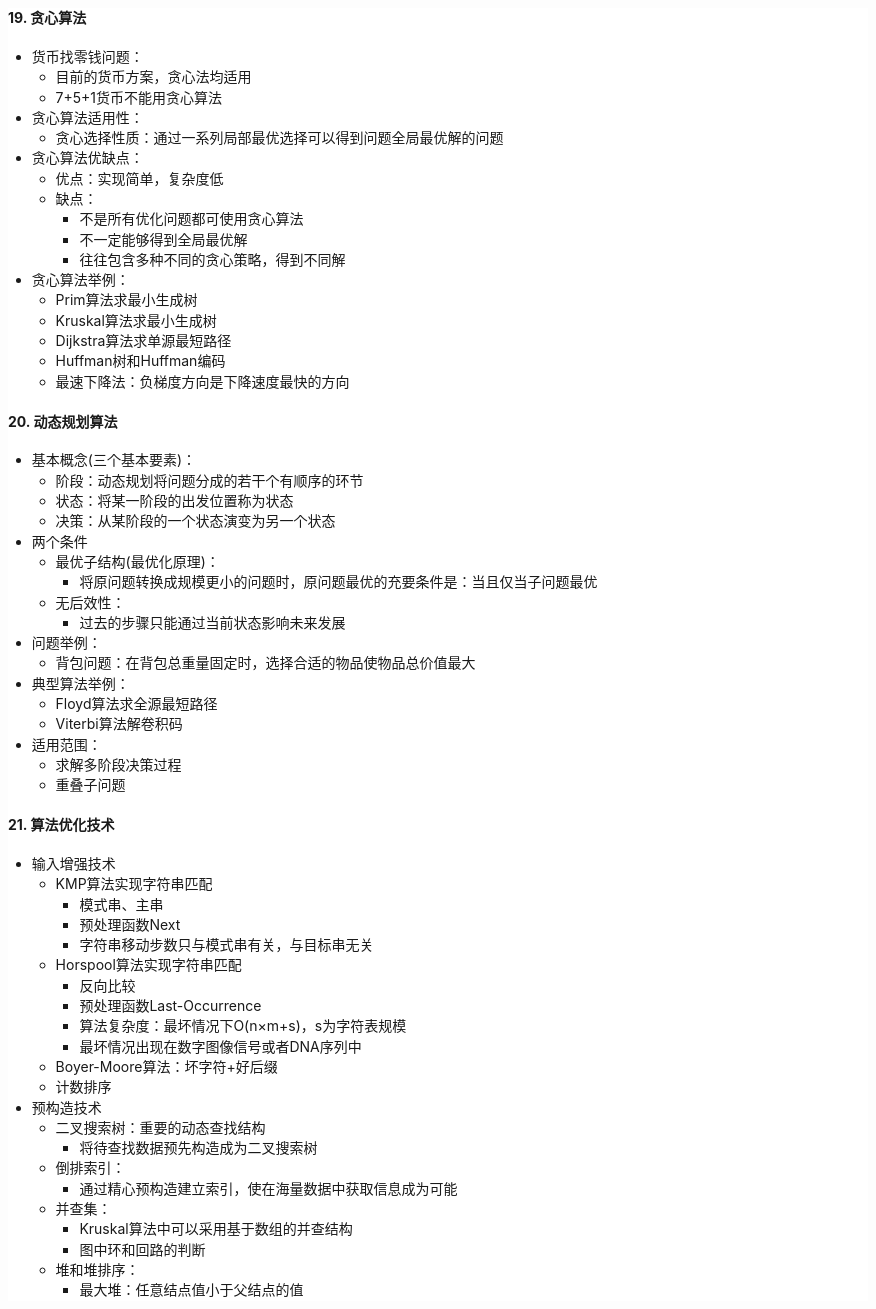 #### 19. 贪心算法

+ 货币找零钱问题：
	- 目前的货币方案，贪心法均适用
	- 7+5+1货币不能用贪心算法
+ 贪心算法适用性：
	- 贪心选择性质：通过一系列局部最优选择可以得到问题全局最优解的问题
+ 贪心算法优缺点：
	- 优点：实现简单，复杂度低
	- 缺点：
		* 不是所有优化问题都可使用贪心算法
		* 不一定能够得到全局最优解
		* 往往包含多种不同的贪心策略，得到不同解
+ 贪心算法举例：
	- Prim算法求最小生成树
	- Kruskal算法求最小生成树
	- Dijkstra算法求单源最短路径
	- Huffman树和Huffman编码
	- 最速下降法：负梯度方向是下降速度最快的方向


#### 20. 动态规划算法

+ 基本概念(三个基本要素)：
	- 阶段：动态规划将问题分成的若干个有顺序的环节
	- 状态：将某一阶段的出发位置称为状态
	- 决策：从某阶段的一个状态演变为另一个状态
+ 两个条件
	- 最优子结构(最优化原理)：
		* 将原问题转换成规模更小的问题时，原问题最优的充要条件是：当且仅当子问题最优
	- 无后效性：
		* 过去的步骤只能通过当前状态影响未来发展
+ 问题举例：
	- 背包问题：在背包总重量固定时，选择合适的物品使物品总价值最大
+ 典型算法举例：
	- Floyd算法求全源最短路径
	- Viterbi算法解卷积码
+ 适用范围：
	- 求解多阶段决策过程
	- 重叠子问题

#### 21. 算法优化技术

+ 输入增强技术
	- KMP算法实现字符串匹配
		* 模式串、主串
		* 预处理函数Next
		* 字符串移动步数只与模式串有关，与目标串无关
	- Horspool算法实现字符串匹配
		* 反向比较
		* 预处理函数Last-Occurrence
		* 算法复杂度：最坏情况下O(n×m+s)，s为字符表规模
		* 最坏情况出现在数字图像信号或者DNA序列中
	- Boyer-Moore算法：坏字符+好后缀
	- 计数排序
+ 预构造技术
	- 二叉搜索树：重要的动态查找结构
		* 将待查找数据预先构造成为二叉搜索树
	- 倒排索引：
		* 通过精心预构造建立索引，使在海量数据中获取信息成为可能
	- 并查集：
		* Kruskal算法中可以采用基于数组的并查结构
		* 图中环和回路的判断
	- 堆和堆排序：
		* 最大堆：任意结点值小于父结点的值